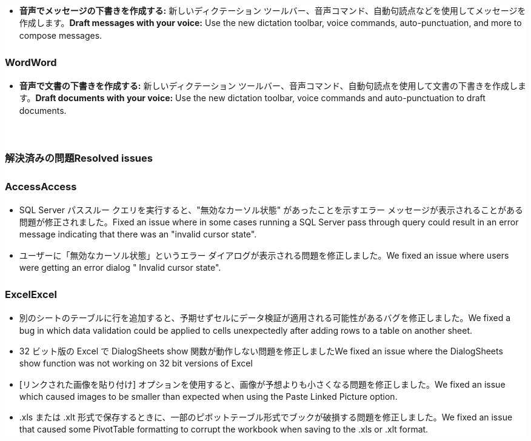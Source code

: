 - <span data-ttu-id="710ff-125">**音声でメッセージの下書きを作成する:** 新しいディクテーション ツールバー、音声コマンド、自動句読点などを使用してメッセージを作成します。</span><span class="sxs-lookup"><span data-stu-id="710ff-125">**Draft messages with your voice:** Use the new dictation toolbar, voice commands, auto-punctuation, and more to compose messages.</span></span>

### <a name="word"></a><span data-ttu-id="710ff-126">Word</span><span class="sxs-lookup"><span data-stu-id="710ff-126">Word</span></span>

- <span data-ttu-id="710ff-127">**音声で文書の下書きを作成する:** 新しいディクテーション ツールバー、音声コマンド、自動句読点を使用して文書の下書きを作成します。</span><span class="sxs-lookup"><span data-stu-id="710ff-127">**Draft documents with your voice:** Use the new dictation toolbar, voice commands and auto-punctuation to draft documents.</span></span>


[//]: # (FEATUREDETAILS コンテンツを削除しないでください。終了)

<br/>

[//]: # (BUGDETAILS コンテンツを削除しないでください。開始)

### <a name="resolved-issues"></a><span data-ttu-id="710ff-130">解決済みの問題</span><span class="sxs-lookup"><span data-stu-id="710ff-130">Resolved issues</span></span>
### <a name="access"></a><span data-ttu-id="710ff-131">Access</span><span class="sxs-lookup"><span data-stu-id="710ff-131">Access</span></span>

- <span data-ttu-id="710ff-132">SQL Server パススルー クエリを実行すると、"無効なカーソル状態" があったことを示すエラー メッセージが表示されることがある問題が修正されました。</span><span class="sxs-lookup"><span data-stu-id="710ff-132">Fixed an issue where in some cases running a SQL Server pass through query could result in an error message indicating that there was an "invalid cursor state".</span></span>


- <span data-ttu-id="710ff-133">ユーザーに「無効なカーソル状態」というエラー ダイアログが表示される問題を修正しました。</span><span class="sxs-lookup"><span data-stu-id="710ff-133">We fixed an issue where users were getting an error dialog " Invalid cursor state".</span></span>


### <a name="excel"></a><span data-ttu-id="710ff-134">Excel</span><span class="sxs-lookup"><span data-stu-id="710ff-134">Excel</span></span>

- <span data-ttu-id="710ff-135">別のシートのテーブルに行を追加すると、予期せずセルにデータ検証が適用される可能性があるバグを修正しました。</span><span class="sxs-lookup"><span data-stu-id="710ff-135">We fixed a bug in which data validation could be applied to cells unexpectedly after adding rows to a table on another sheet.</span></span>


- <span data-ttu-id="710ff-136">32 ビット版の Excel で DialogSheets show 関数が動作しない問題を修正しました</span><span class="sxs-lookup"><span data-stu-id="710ff-136">We fixed an issue where the DialogSheets show function was not working on 32 bit versions of Excel</span></span>


- <span data-ttu-id="710ff-137">[リンクされた画像を貼り付け] オプションを使用すると、画像が予想よりも小さくなる問題を修正しました。</span><span class="sxs-lookup"><span data-stu-id="710ff-137">We fixed an issue which caused images to be smaller than expected when using the Paste Linked Picture option.</span></span>


- <span data-ttu-id="710ff-138">.xls または .xlt 形式で保存するときに、一部のピボットテーブル形式でブックが破損する問題を修正しました。</span><span class="sxs-lookup"><span data-stu-id="710ff-138">We fixed an issue that caused some PivotTable formatting to corrupt the workbook when saving to the .xls or .xlt format.</span></span>


[//]: # (削除しないでください)
[//]: # (FEATUREDETAILS コンテンツを削除しないでください。開始)
[//]: # (BUGDETAILS コンテンツを削除しないでください。終了)
[//]: # (BUGDETAILS コンテンツを削除しないでください。終了)
[//]: # (FEATUREDETAILS コンテンツを削除しないでください。開始)
[//]: # (FEATUREDETAILS コンテンツを削除しないでください。開始)
[//]: # (BUGDETAILS コンテンツを削除しないでください。終了)
[//]: # (FEATUREDETAILS コンテンツを削除しないでください。開始)
[//]: # (BUGDETAILS コンテンツを削除しないでください。終了)
[//]: # (FEATUREDETAILS コンテンツを削除しないでください。開始)
[//]: # (BUGDETAILS コンテンツを削除しないでください。終了)
[//]: # (FEATUREDETAILS コンテンツを削除しないでください。開始)